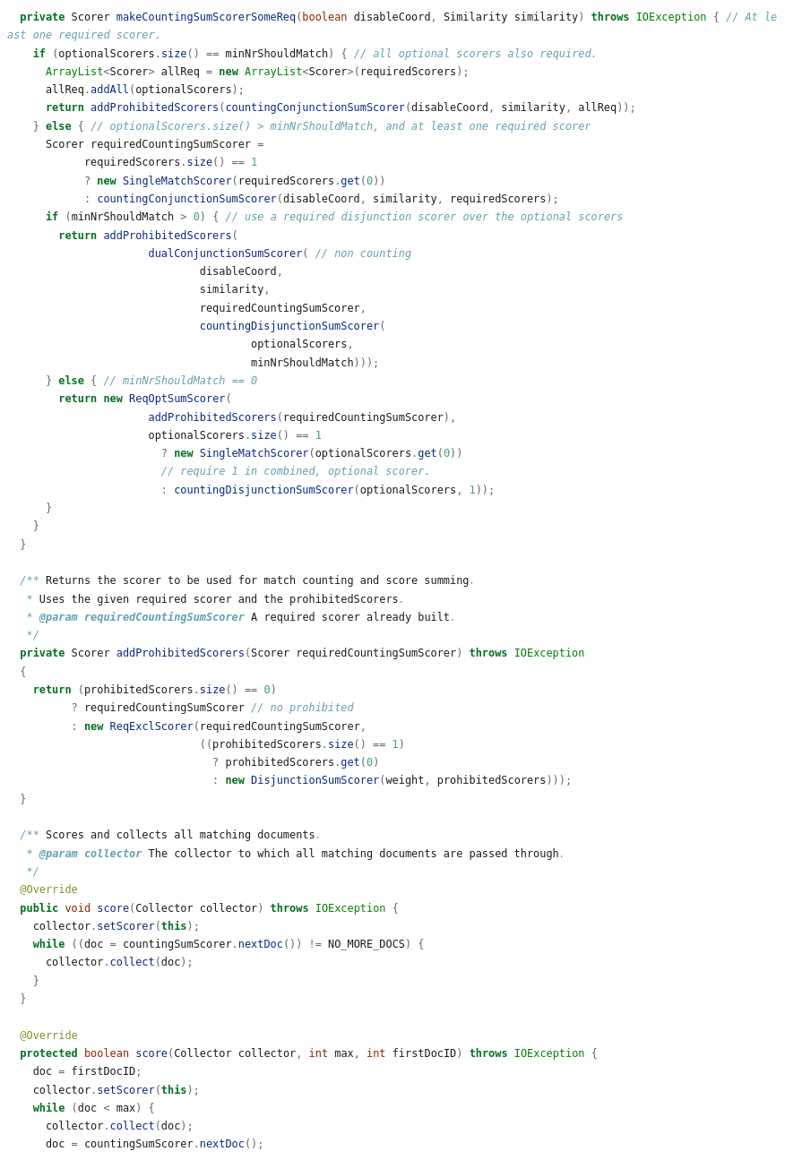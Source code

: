 ```java
  private Scorer makeCountingSumScorerSomeReq(boolean disableCoord, Similarity similarity) throws IOException { // At least one required scorer.
    if (optionalScorers.size() == minNrShouldMatch) { // all optional scorers also required.
      ArrayList<Scorer> allReq = new ArrayList<Scorer>(requiredScorers);
      allReq.addAll(optionalScorers);
      return addProhibitedScorers(countingConjunctionSumScorer(disableCoord, similarity, allReq));
    } else { // optionalScorers.size() > minNrShouldMatch, and at least one required scorer
      Scorer requiredCountingSumScorer =
            requiredScorers.size() == 1
            ? new SingleMatchScorer(requiredScorers.get(0))
            : countingConjunctionSumScorer(disableCoord, similarity, requiredScorers);
      if (minNrShouldMatch > 0) { // use a required disjunction scorer over the optional scorers
        return addProhibitedScorers( 
                      dualConjunctionSumScorer( // non counting
                              disableCoord,
                              similarity,
                              requiredCountingSumScorer,
                              countingDisjunctionSumScorer(
                                      optionalScorers,
                                      minNrShouldMatch)));
      } else { // minNrShouldMatch == 0
        return new ReqOptSumScorer(
                      addProhibitedScorers(requiredCountingSumScorer),
                      optionalScorers.size() == 1
                        ? new SingleMatchScorer(optionalScorers.get(0))
                        // require 1 in combined, optional scorer.
                        : countingDisjunctionSumScorer(optionalScorers, 1));
      }
    }
  }
  
  /** Returns the scorer to be used for match counting and score summing.
   * Uses the given required scorer and the prohibitedScorers.
   * @param requiredCountingSumScorer A required scorer already built.
   */
  private Scorer addProhibitedScorers(Scorer requiredCountingSumScorer) throws IOException
  {
    return (prohibitedScorers.size() == 0)
          ? requiredCountingSumScorer // no prohibited
          : new ReqExclScorer(requiredCountingSumScorer,
                              ((prohibitedScorers.size() == 1)
                                ? prohibitedScorers.get(0)
                                : new DisjunctionSumScorer(weight, prohibitedScorers)));
  }

  /** Scores and collects all matching documents.
   * @param collector The collector to which all matching documents are passed through.
   */
  @Override
  public void score(Collector collector) throws IOException {
    collector.setScorer(this);
    while ((doc = countingSumScorer.nextDoc()) != NO_MORE_DOCS) {
      collector.collect(doc);
    }
  }
  
  @Override
  protected boolean score(Collector collector, int max, int firstDocID) throws IOException {
    doc = firstDocID;
    collector.setScorer(this);
    while (doc < max) {
      collector.collect(doc);
      doc = countingSumScorer.nextDoc();
```
